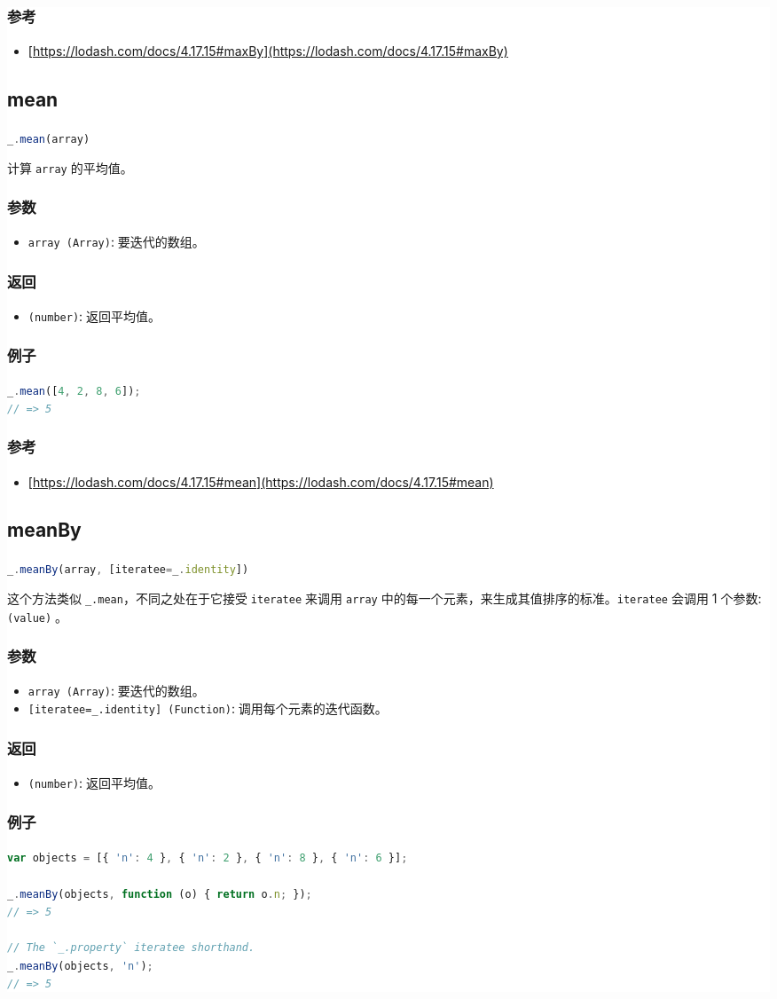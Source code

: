 ### 参考
- [https://lodash.com/docs/4.17.15#maxBy](https://lodash.com/docs/4.17.15#maxBy)

## mean

```js
_.mean(array)
```

计算 `array` 的平均值。

### 参数
- `array (Array)`: 要迭代的数组。

### 返回
- `(number)`: 返回平均值。

### 例子

```js
_.mean([4, 2, 8, 6]);
// => 5
```

### 参考
- [https://lodash.com/docs/4.17.15#mean](https://lodash.com/docs/4.17.15#mean)

## meanBy

```js
_.meanBy(array, [iteratee=_.identity])
```

这个方法类似 `_.mean`，不同之处在于它接受 `iteratee` 来调用 `array` 中的每一个元素，来生成其值排序的标准。`iteratee` 会调用 1 个参数: `(value)` 。

### 参数
- `array (Array)`: 要迭代的数组。
- `[iteratee=_.identity] (Function)`: 调用每个元素的迭代函数。

### 返回
- `(number)`: 返回平均值。

### 例子

```js
var objects = [{ 'n': 4 }, { 'n': 2 }, { 'n': 8 }, { 'n': 6 }];

_.meanBy(objects, function (o) { return o.n; });
// => 5

// The `_.property` iteratee shorthand.
_.meanBy(objects, 'n');
// => 5
```
